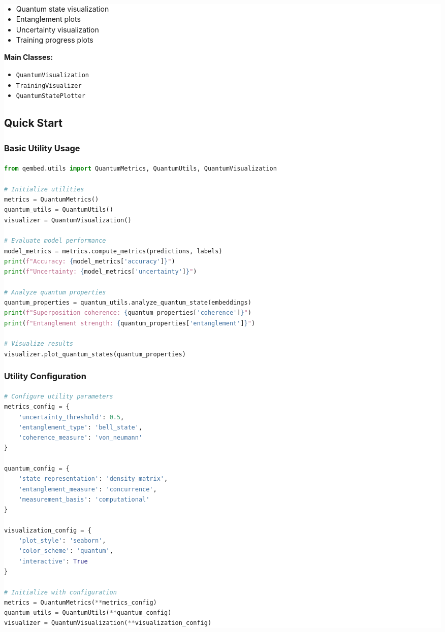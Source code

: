 - Quantum state visualization
- Entanglement plots
- Uncertainty visualization
- Training progress plots

**Main Classes:**

- `QuantumVisualization`
- `TrainingVisualizer`
- `QuantumStatePlotter`

## Quick Start

### Basic Utility Usage

```python
from qembed.utils import QuantumMetrics, QuantumUtils, QuantumVisualization

# Initialize utilities
metrics = QuantumMetrics()
quantum_utils = QuantumUtils()
visualizer = QuantumVisualization()

# Evaluate model performance
model_metrics = metrics.compute_metrics(predictions, labels)
print(f"Accuracy: {model_metrics['accuracy']}")
print(f"Uncertainty: {model_metrics['uncertainty']}")

# Analyze quantum properties
quantum_properties = quantum_utils.analyze_quantum_state(embeddings)
print(f"Superposition coherence: {quantum_properties['coherence']}")
print(f"Entanglement strength: {quantum_properties['entanglement']}")

# Visualize results
visualizer.plot_quantum_states(quantum_properties)
```

### Utility Configuration

```python
# Configure utility parameters
metrics_config = {
    'uncertainty_threshold': 0.5,
    'entanglement_type': 'bell_state',
    'coherence_measure': 'von_neumann'
}

quantum_config = {
    'state_representation': 'density_matrix',
    'entanglement_measure': 'concurrence',
    'measurement_basis': 'computational'
}

visualization_config = {
    'plot_style': 'seaborn',
    'color_scheme': 'quantum',
    'interactive': True
}

# Initialize with configuration
metrics = QuantumMetrics(**metrics_config)
quantum_utils = QuantumUtils(**quantum_config)
visualizer = QuantumVisualization(**visualization_config)
```

